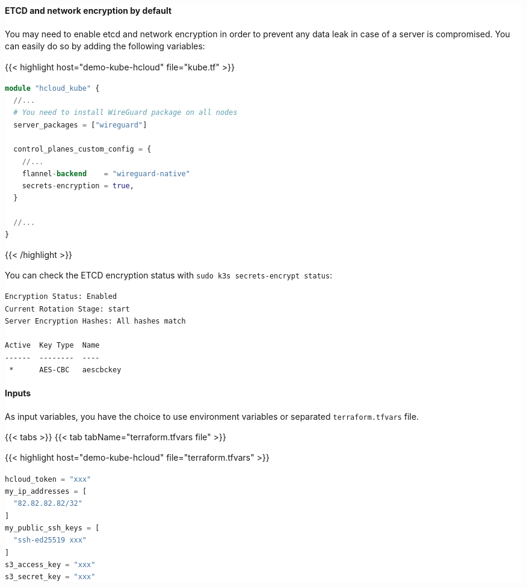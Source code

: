 #### ETCD and network encryption by default

You may need to enable etcd and network encryption in order to prevent any data leak in case of a server is compromised. You can easily do so by adding the following variables:

{{< highlight host="demo-kube-hcloud" file="kube.tf" >}}

```tf
module "hcloud_kube" {
  //...
  # You need to install WireGuard package on all nodes
  server_packages = ["wireguard"]

  control_planes_custom_config = {
    //...
    flannel-backend    = "wireguard-native"
    secrets-encryption = true,
  }

  //...
}
```

{{< /highlight >}}

You can check the ETCD encryption status with `sudo k3s secrets-encrypt status`:

```txt
Encryption Status: Enabled
Current Rotation Stage: start
Server Encryption Hashes: All hashes match

Active  Key Type  Name
------  --------  ----
 *      AES-CBC   aescbckey
```

#### Inputs

As input variables, you have the choice to use environment variables or separated `terraform.tfvars` file.

{{< tabs >}}
{{< tab tabName="terraform.tfvars file" >}}

{{< highlight host="demo-kube-hcloud" file="terraform.tfvars" >}}

```tf
hcloud_token = "xxx"
my_ip_addresses = [
  "82.82.82.82/32"
]
my_public_ssh_keys = [
  "ssh-ed25519 xxx"
]
s3_access_key = "xxx"
s3_secret_key = "xxx"
```
